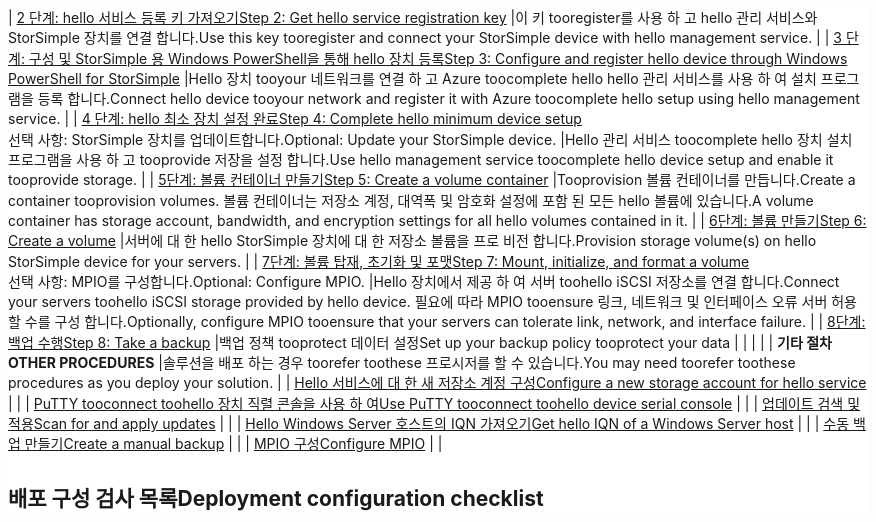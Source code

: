 | [<span data-ttu-id="30a05-136">2 단계: hello 서비스 등록 키 가져오기</span><span class="sxs-lookup"><span data-stu-id="30a05-136">Step 2: Get hello service registration key</span></span>](#step-2-get-the-service-registration-key) |<span data-ttu-id="30a05-137">이 키 tooregister를 사용 하 고 hello 관리 서비스와 StorSimple 장치를 연결 합니다.</span><span class="sxs-lookup"><span data-stu-id="30a05-137">Use this key tooregister and connect your StorSimple device with hello management service.</span></span> |
| [<span data-ttu-id="30a05-138">3 단계: 구성 및 StorSimple 용 Windows PowerShell을 통해 hello 장치 등록</span><span class="sxs-lookup"><span data-stu-id="30a05-138">Step 3: Configure and register hello device through Windows PowerShell for StorSimple</span></span>](#step-3-configure-and-register-the-device-through-windows-powershell-for-storsimple) |<span data-ttu-id="30a05-139">Hello 장치 tooyour 네트워크를 연결 하 고 Azure toocomplete hello hello 관리 서비스를 사용 하 여 설치 프로그램을 등록 합니다.</span><span class="sxs-lookup"><span data-stu-id="30a05-139">Connect hello device tooyour network and register it with Azure toocomplete hello setup using hello management service.</span></span> |
| [<span data-ttu-id="30a05-140">4 단계: hello 최소 장치 설정 완료</span><span class="sxs-lookup"><span data-stu-id="30a05-140">Step 4: Complete hello minimum device setup</span></span>](#step-4-complete-minimum-device-setup) </br><span data-ttu-id="30a05-141">선택 사항: StorSimple 장치를 업데이트합니다.</span><span class="sxs-lookup"><span data-stu-id="30a05-141">Optional: Update your StorSimple device.</span></span> |<span data-ttu-id="30a05-142">Hello 관리 서비스 toocomplete hello 장치 설치 프로그램을 사용 하 고 tooprovide 저장을 설정 합니다.</span><span class="sxs-lookup"><span data-stu-id="30a05-142">Use hello management service toocomplete hello device setup and enable it tooprovide storage.</span></span> |
| [<span data-ttu-id="30a05-143">5단계: 볼륨 컨테이너 만들기</span><span class="sxs-lookup"><span data-stu-id="30a05-143">Step 5: Create a volume container</span></span>](#step-5-create-a-volume-container) |<span data-ttu-id="30a05-144">Tooprovision 볼륨 컨테이너를 만듭니다.</span><span class="sxs-lookup"><span data-stu-id="30a05-144">Create a container tooprovision volumes.</span></span> <span data-ttu-id="30a05-145">볼륨 컨테이너는 저장소 계정, 대역폭 및 암호화 설정에 포함 된 모든 hello 볼륨에 있습니다.</span><span class="sxs-lookup"><span data-stu-id="30a05-145">A volume container has storage   account, bandwidth, and encryption settings for all hello volumes contained in it.</span></span> |
| [<span data-ttu-id="30a05-146">6단계: 볼륨 만들기</span><span class="sxs-lookup"><span data-stu-id="30a05-146">Step 6: Create a volume</span></span>](#step-6-create-a-volume) |<span data-ttu-id="30a05-147">서버에 대 한 hello StorSimple 장치에 대 한 저장소 볼륨을 프로 비전 합니다.</span><span class="sxs-lookup"><span data-stu-id="30a05-147">Provision storage volume(s) on hello StorSimple device for your servers.</span></span> |
| [<span data-ttu-id="30a05-148">7단계: 볼륨 탑재, 초기화 및 포맷</span><span class="sxs-lookup"><span data-stu-id="30a05-148">Step 7: Mount, initialize, and format a volume</span></span>](#step-7-mount-initialize-and-format-a-volume) </br><span data-ttu-id="30a05-149">선택 사항: MPIO를 구성합니다.</span><span class="sxs-lookup"><span data-stu-id="30a05-149">Optional: Configure MPIO.</span></span> |<span data-ttu-id="30a05-150">Hello 장치에서 제공 하 여 서버 toohello iSCSI 저장소를 연결 합니다.</span><span class="sxs-lookup"><span data-stu-id="30a05-150">Connect your servers toohello iSCSI storage provided by hello device.</span></span> <span data-ttu-id="30a05-151">필요에 따라 MPIO tooensure 링크, 네트워크 및 인터페이스 오류 서버 허용할 수를 구성 합니다.</span><span class="sxs-lookup"><span data-stu-id="30a05-151">Optionally, configure MPIO tooensure that your servers can tolerate link, network, and interface failure.</span></span> |
| [<span data-ttu-id="30a05-152">8단계: 백업 수행</span><span class="sxs-lookup"><span data-stu-id="30a05-152">Step 8: Take a backup</span></span>](#step-8-take-a-backup) |<span data-ttu-id="30a05-153">백업 정책 tooprotect 데이터 설정</span><span class="sxs-lookup"><span data-stu-id="30a05-153">Set up your backup policy tooprotect your data</span></span> |
|  | |
| <span data-ttu-id="30a05-154">**기타 절차**</span><span class="sxs-lookup"><span data-stu-id="30a05-154">**OTHER PROCEDURES**</span></span> |<span data-ttu-id="30a05-155">솔루션을 배포 하는 경우 toorefer toothese 프로시저를 할 수 있습니다.</span><span class="sxs-lookup"><span data-stu-id="30a05-155">You may need toorefer toothese procedures as you deploy your solution.</span></span> |
| [<span data-ttu-id="30a05-156">Hello 서비스에 대 한 새 저장소 계정 구성</span><span class="sxs-lookup"><span data-stu-id="30a05-156">Configure a new storage account for hello service</span></span>](#configure-a-new-storage-account-for-the-service) | |
| [<span data-ttu-id="30a05-157">PuTTY tooconnect toohello 장치 직렬 콘솔을 사용 하 여</span><span class="sxs-lookup"><span data-stu-id="30a05-157">Use PuTTY tooconnect toohello device serial console</span></span>](#use-putty-to-connect-to-the-device-serial-console) | |
| [<span data-ttu-id="30a05-158">업데이트 검색 및 적용</span><span class="sxs-lookup"><span data-stu-id="30a05-158">Scan for and apply updates</span></span>](#scan-for-and-apply-updates) | |
| [<span data-ttu-id="30a05-159">Hello Windows Server 호스트의 IQN 가져오기</span><span class="sxs-lookup"><span data-stu-id="30a05-159">Get hello IQN of a Windows Server host</span></span>](#get-the-iqn-of-a-windows-server-host) | |
| [<span data-ttu-id="30a05-160">수동 백업 만들기</span><span class="sxs-lookup"><span data-stu-id="30a05-160">Create a manual backup</span></span>](#create-a-manual-backup) | |
| [<span data-ttu-id="30a05-161">MPIO 구성</span><span class="sxs-lookup"><span data-stu-id="30a05-161">Configure MPIO</span></span>](#configure-mpio) | |

## <a name="deployment-configuration-checklist"></a><span data-ttu-id="30a05-162">배포 구성 검사 목록</span><span class="sxs-lookup"><span data-stu-id="30a05-162">Deployment configuration checklist</span></span>